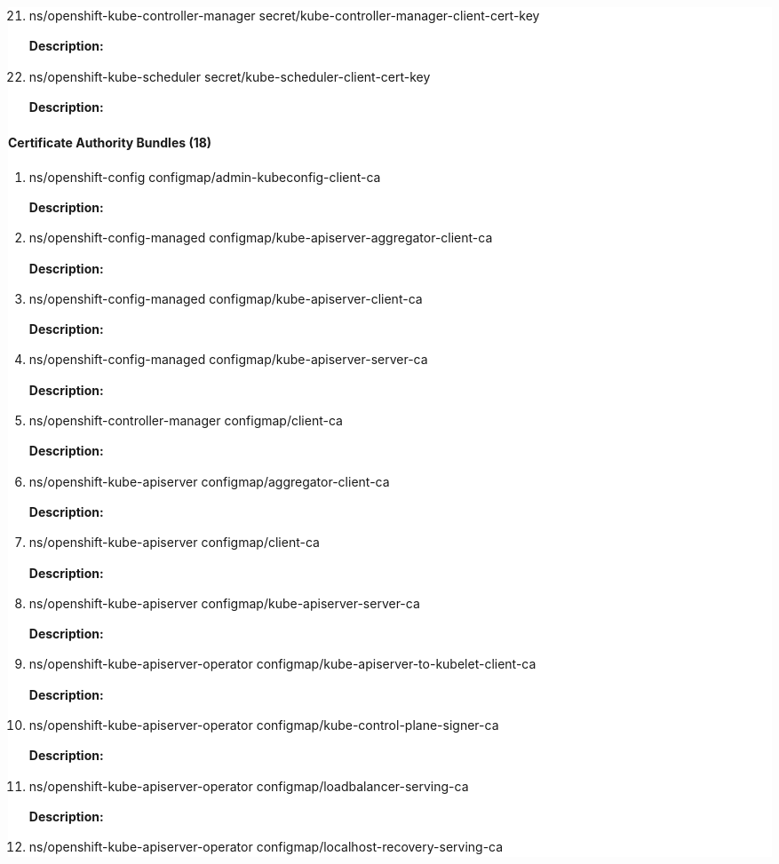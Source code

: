 21. ns/openshift-kube-controller-manager secret/kube-controller-manager-client-cert-key

      **Description:** 
      

22. ns/openshift-kube-scheduler secret/kube-scheduler-client-cert-key

      **Description:** 
      



#### Certificate Authority Bundles (18)
1. ns/openshift-config configmap/admin-kubeconfig-client-ca

      **Description:** 
      

2. ns/openshift-config-managed configmap/kube-apiserver-aggregator-client-ca

      **Description:** 
      

3. ns/openshift-config-managed configmap/kube-apiserver-client-ca

      **Description:** 
      

4. ns/openshift-config-managed configmap/kube-apiserver-server-ca

      **Description:** 
      

5. ns/openshift-controller-manager configmap/client-ca

      **Description:** 
      

6. ns/openshift-kube-apiserver configmap/aggregator-client-ca

      **Description:** 
      

7. ns/openshift-kube-apiserver configmap/client-ca

      **Description:** 
      

8. ns/openshift-kube-apiserver configmap/kube-apiserver-server-ca

      **Description:** 
      

9. ns/openshift-kube-apiserver-operator configmap/kube-apiserver-to-kubelet-client-ca

      **Description:** 
      

10. ns/openshift-kube-apiserver-operator configmap/kube-control-plane-signer-ca

      **Description:** 
      

11. ns/openshift-kube-apiserver-operator configmap/loadbalancer-serving-ca

      **Description:** 
      

12. ns/openshift-kube-apiserver-operator configmap/localhost-recovery-serving-ca
